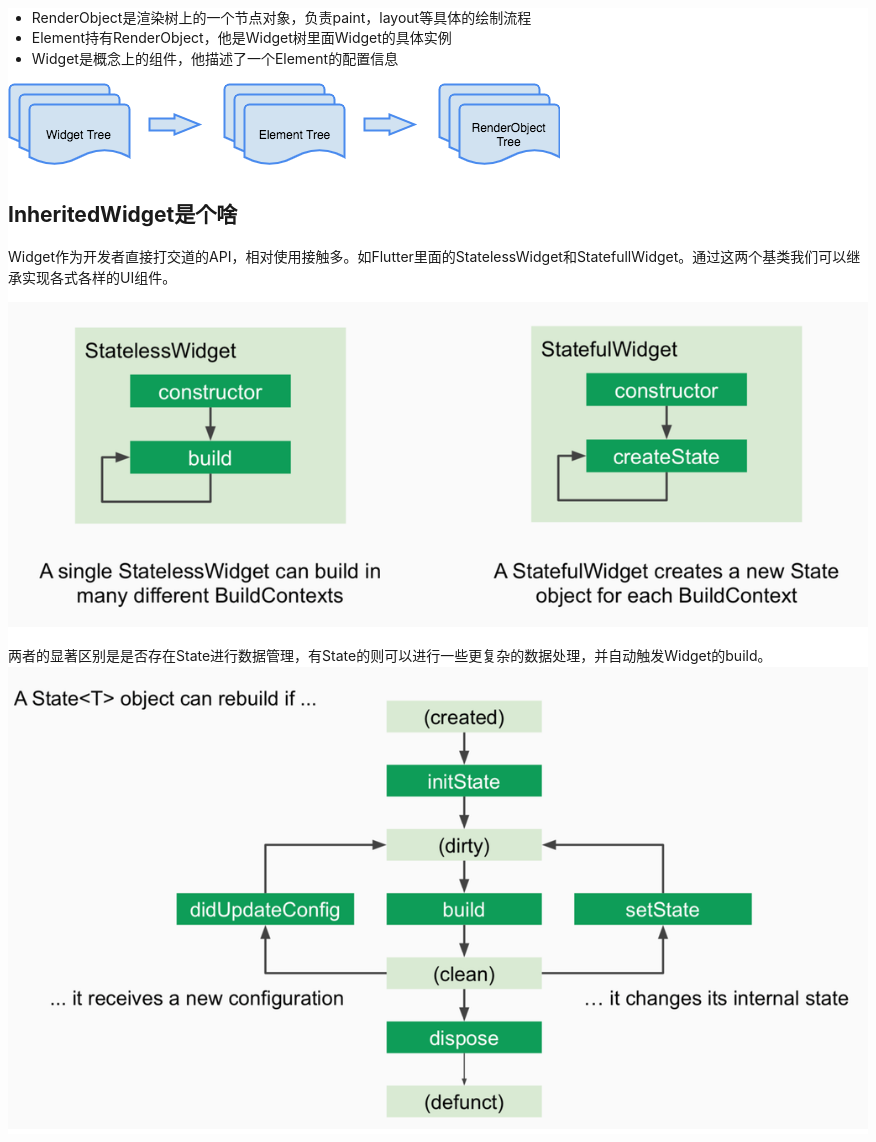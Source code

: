 * RenderObject是渲染树上的一个节点对象，负责paint，layout等具体的绘制流程
* Element持有RenderObject，他是Widget树里面Widget的具体实例
* Widget是概念上的组件，他描述了一个Element的配置信息

![](/assets/images/widget-element-renderobject.png)

## InheritedWidget是个啥
Widget作为开发者直接打交道的API，相对使用接触多。如Flutter里面的StatelessWidget和StatefullWidget。通过这两个基类我们可以继承实现各式各样的UI组件。

![](/assets/images/stateless-statefull.png)

两者的显著区别是是否存在State进行数据管理，有State的则可以进行一些更复杂的数据处理，并自动触发Widget的build。
![](/assets/images/state-flow.png)
